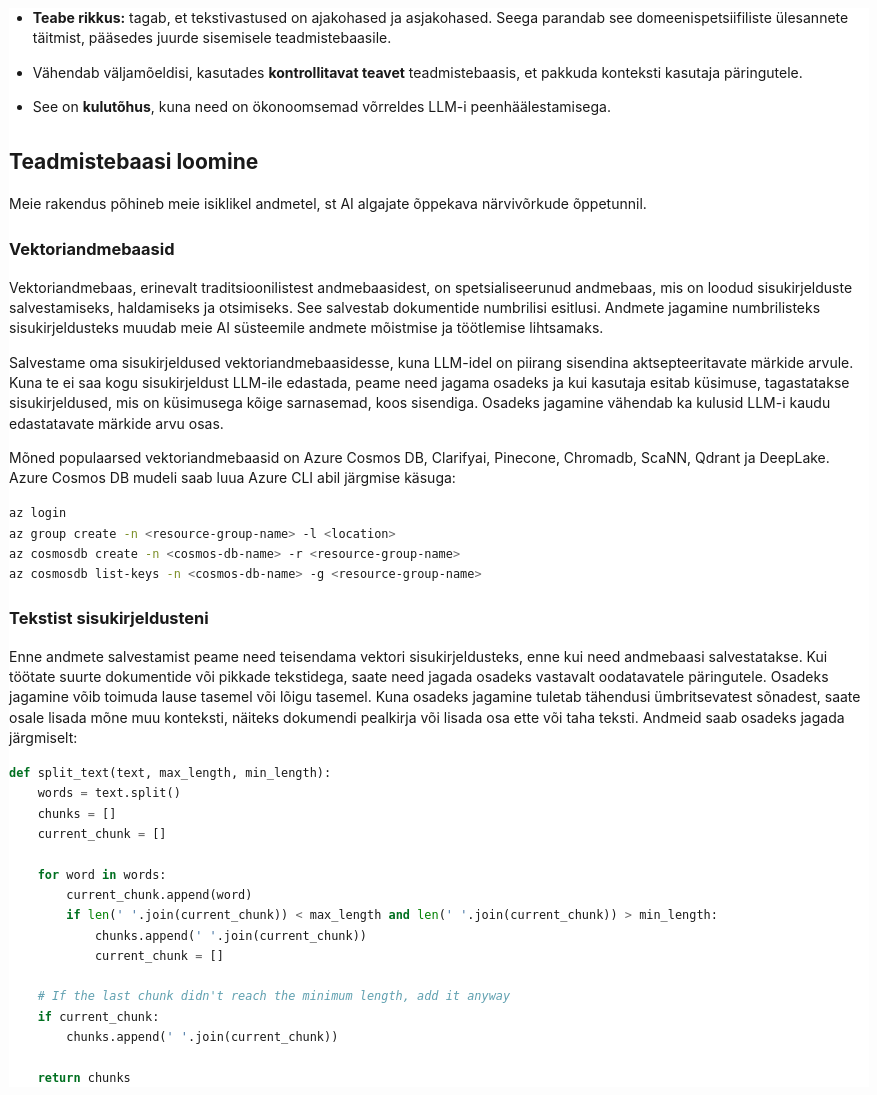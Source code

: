- **Teabe rikkus:** tagab, et tekstivastused on ajakohased ja asjakohased. Seega parandab see domeenispetsiifiliste ülesannete täitmist, pääsedes juurde sisemisele teadmistebaasile.

- Vähendab väljamõeldisi, kasutades **kontrollitavat teavet** teadmistebaasis, et pakkuda konteksti kasutaja päringutele.

- See on **kulutõhus**, kuna need on ökonoomsemad võrreldes LLM-i peenhäälestamisega.

## Teadmistebaasi loomine

Meie rakendus põhineb meie isiklikel andmetel, st AI algajate õppekava närvivõrkude õppetunnil.

### Vektoriandmebaasid

Vektoriandmebaas, erinevalt traditsioonilistest andmebaasidest, on spetsialiseerunud andmebaas, mis on loodud sisukirjelduste salvestamiseks, haldamiseks ja otsimiseks. See salvestab dokumentide numbrilisi esitlusi. Andmete jagamine numbrilisteks sisukirjeldusteks muudab meie AI süsteemile andmete mõistmise ja töötlemise lihtsamaks.

Salvestame oma sisukirjeldused vektoriandmebaasidesse, kuna LLM-idel on piirang sisendina aktsepteeritavate märkide arvule. Kuna te ei saa kogu sisukirjeldust LLM-ile edastada, peame need jagama osadeks ja kui kasutaja esitab küsimuse, tagastatakse sisukirjeldused, mis on küsimusega kõige sarnasemad, koos sisendiga. Osadeks jagamine vähendab ka kulusid LLM-i kaudu edastatavate märkide arvu osas.

Mõned populaarsed vektoriandmebaasid on Azure Cosmos DB, Clarifyai, Pinecone, Chromadb, ScaNN, Qdrant ja DeepLake. Azure Cosmos DB mudeli saab luua Azure CLI abil järgmise käsuga:

```bash
az login
az group create -n <resource-group-name> -l <location>
az cosmosdb create -n <cosmos-db-name> -r <resource-group-name>
az cosmosdb list-keys -n <cosmos-db-name> -g <resource-group-name>
```

### Tekstist sisukirjeldusteni

Enne andmete salvestamist peame need teisendama vektori sisukirjeldusteks, enne kui need andmebaasi salvestatakse. Kui töötate suurte dokumentide või pikkade tekstidega, saate need jagada osadeks vastavalt oodatavatele päringutele. Osadeks jagamine võib toimuda lause tasemel või lõigu tasemel. Kuna osadeks jagamine tuletab tähendusi ümbritsevatest sõnadest, saate osale lisada mõne muu konteksti, näiteks dokumendi pealkirja või lisada osa ette või taha teksti. Andmeid saab osadeks jagada järgmiselt:

```python
def split_text(text, max_length, min_length):
    words = text.split()
    chunks = []
    current_chunk = []

    for word in words:
        current_chunk.append(word)
        if len(' '.join(current_chunk)) < max_length and len(' '.join(current_chunk)) > min_length:
            chunks.append(' '.join(current_chunk))
            current_chunk = []

    # If the last chunk didn't reach the minimum length, add it anyway
    if current_chunk:
        chunks.append(' '.join(current_chunk))

    return chunks
```
